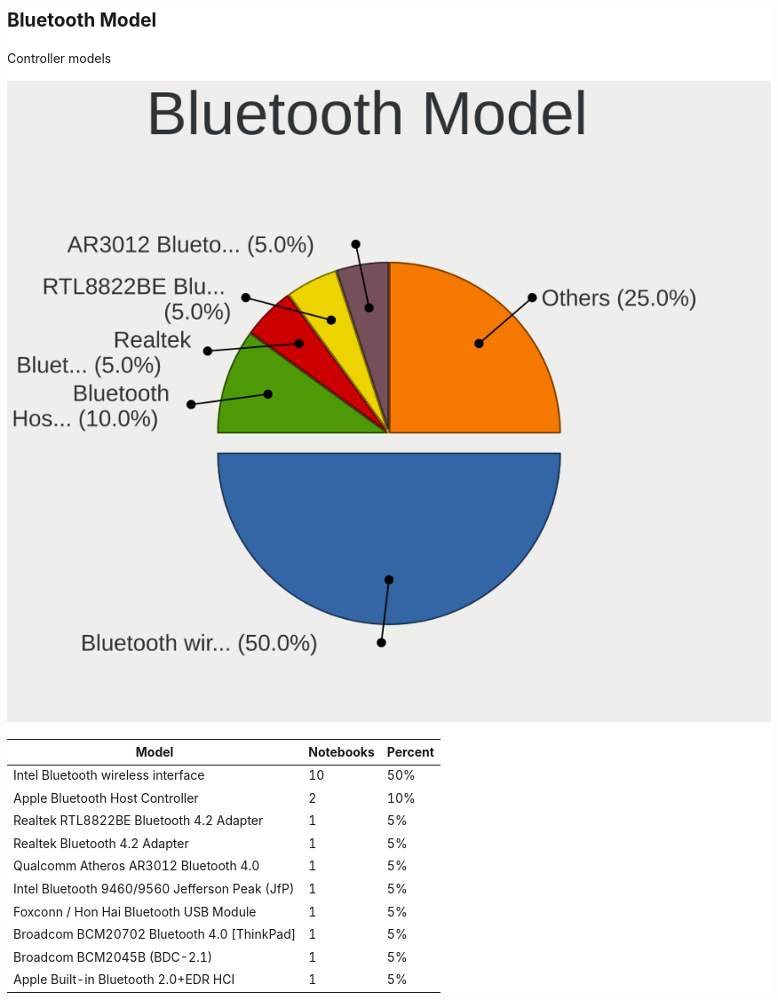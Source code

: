 Bluetooth Model
---------------

Controller models

![Bluetooth Model](./images/pie_chart_bsd/bt_model.svg)


| Model                                          | Notebooks | Percent |
|------------------------------------------------|-----------|---------|
| Intel Bluetooth wireless interface             | 10        | 50%     |
| Apple Bluetooth Host Controller                | 2         | 10%     |
| Realtek RTL8822BE Bluetooth 4.2 Adapter        | 1         | 5%      |
| Realtek  Bluetooth 4.2 Adapter                 | 1         | 5%      |
| Qualcomm Atheros AR3012 Bluetooth 4.0          | 1         | 5%      |
| Intel Bluetooth 9460/9560 Jefferson Peak (JfP) | 1         | 5%      |
| Foxconn / Hon Hai Bluetooth USB Module         | 1         | 5%      |
| Broadcom BCM20702 Bluetooth 4.0 [ThinkPad]     | 1         | 5%      |
| Broadcom BCM2045B (BDC-2.1)                    | 1         | 5%      |
| Apple Built-in Bluetooth 2.0+EDR HCI           | 1         | 5%      |
